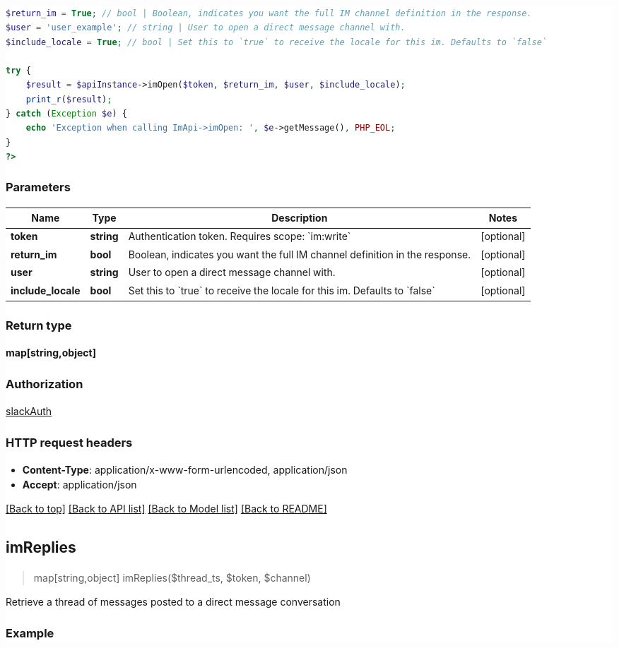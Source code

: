 ```php
$return_im = True; // bool | Boolean, indicates you want the full IM channel definition in the response.
$user = 'user_example'; // string | User to open a direct message channel with.
$include_locale = True; // bool | Set this to `true` to receive the locale for this im. Defaults to `false`

try {
    $result = $apiInstance->imOpen($token, $return_im, $user, $include_locale);
    print_r($result);
} catch (Exception $e) {
    echo 'Exception when calling ImApi->imOpen: ', $e->getMessage(), PHP_EOL;
}
?>
```

### Parameters


Name | Type | Description  | Notes
------------- | ------------- | ------------- | -------------
 **token** | **string**| Authentication token. Requires scope: &#x60;im:write&#x60; | [optional]
 **return_im** | **bool**| Boolean, indicates you want the full IM channel definition in the response. | [optional]
 **user** | **string**| User to open a direct message channel with. | [optional]
 **include_locale** | **bool**| Set this to &#x60;true&#x60; to receive the locale for this im. Defaults to &#x60;false&#x60; | [optional]

### Return type

**map[string,object]**

### Authorization

[slackAuth](../../README.md#slackAuth)

### HTTP request headers

- **Content-Type**: application/x-www-form-urlencoded, application/json
- **Accept**: application/json

[[Back to top]](#) [[Back to API list]](../../README.md#documentation-for-api-endpoints)
[[Back to Model list]](../../README.md#documentation-for-models)
[[Back to README]](../../README.md)


## imReplies

> map[string,object] imReplies($thread_ts, $token, $channel)



Retrieve a thread of messages posted to a direct message conversation

### Example
